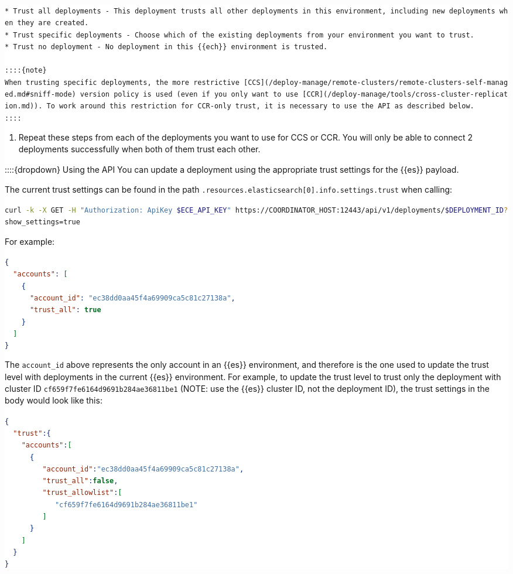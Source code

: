     * Trust all deployments - This deployment trusts all other deployments in this environment, including new deployments when they are created.
    * Trust specific deployments - Choose which of the existing deployments from your environment you want to trust.
    * Trust no deployment - No deployment in this {{ech}} environment is trusted.

    ::::{note}
    When trusting specific deployments, the more restrictive [CCS](/deploy-manage/remote-clusters/remote-clusters-self-managed.md#sniff-mode) version policy is used (even if you only want to use [CCR](/deploy-manage/tools/cross-cluster-replication.md)). To work around this restriction for CCR-only trust, it is necessary to use the API as described below.
    ::::


1. Repeat these steps from each of the deployments you want to use for CCS or CCR. You will only be able to connect 2 deployments successfully when both of them trust each other.

::::{dropdown} Using the API
You can update a deployment using the appropriate trust settings for the {{es}} payload.

The current trust settings can be found in the path `.resources.elasticsearch[0].info.settings.trust` when calling:

```sh
curl -k -X GET -H "Authorization: ApiKey $ECE_API_KEY" https://COORDINATOR_HOST:12443/api/v1/deployments/$DEPLOYMENT_ID?show_settings=true
```

For example:

```json
{
  "accounts": [
    {
      "account_id": "ec38dd0aa45f4a69909ca5c81c27138a",
      "trust_all": true
    }
  ]
}
```

The `account_id` above represents the only account in an {{es}} environment, and therefore is the one used to update the trust level with deployments in the current {{es}} environment. For example, to update the trust level to trust only the deployment with cluster ID `cf659f7fe6164d9691b284ae36811be1` (NOTE: use the {{es}} cluster ID, not the deployment ID), the trust settings in the body would look like this:

```json
{
  "trust":{
    "accounts":[
      {
         "account_id":"ec38dd0aa45f4a69909ca5c81c27138a",
         "trust_all":false,
         "trust_allowlist":[
            "cf659f7fe6164d9691b284ae36811be1"
         ]
      }
    ]
  }
}
```
